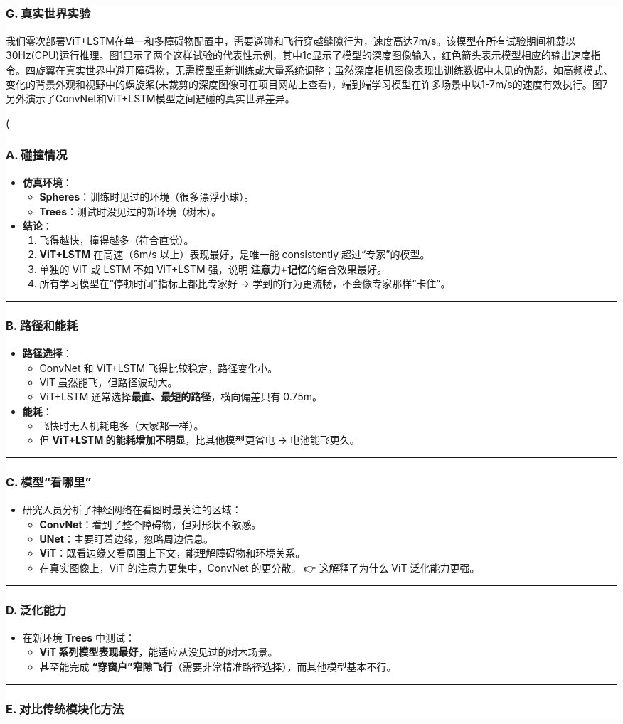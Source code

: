 ### G. 真实世界实验

我们零次部署ViT+LSTM在单一和多障碍物配置中，需要避碰和飞行穿越缝隙行为，速度高达7m/s。该模型在所有试验期间机载以30Hz(CPU)运行推理。图1显示了两个这样试验的代表性示例，其中1c显示了模型的深度图像输入，红色箭头表示模型相应的输出速度指令。四旋翼在真实世界中避开障碍物，无需模型重新训练或大量系统调整；虽然深度相机图像表现出训练数据中未见的伪影，如高频模式、变化的背景外观和视野中的螺旋桨(未裁剪的深度图像可在项目网站上查看)，端到端学习模型在许多场景中以1-7m/s的速度有效执行。图7另外演示了ConvNet和ViT+LSTM模型之间避碰的真实世界差异。

(

### A. 碰撞情况

- **仿真环境**：
  - **Spheres**：训练时见过的环境（很多漂浮小球）。
  - **Trees**：测试时没见过的新环境（树木）。
- **结论**：
  1. 飞得越快，撞得越多（符合直觉）。
  2. **ViT+LSTM** 在高速（6m/s 以上）表现最好，是唯一能 consistently 超过“专家”的模型。
  3. 单独的 ViT 或 LSTM 不如 ViT+LSTM 强，说明 **注意力+记忆**的结合效果最好。
  4. 所有学习模型在“停顿时间”指标上都比专家好 → 学到的行为更流畅，不会像专家那样“卡住”。

------

### B. 路径和能耗

- **路径选择**：
  - ConvNet 和 ViT+LSTM 飞得比较稳定，路径变化小。
  - ViT 虽然能飞，但路径波动大。
  - ViT+LSTM 通常选择**最直、最短的路径**，横向偏差只有 0.75m。
- **能耗**：
  - 飞快时无人机耗电多（大家都一样）。
  - 但 **ViT+LSTM 的能耗增加不明显**，比其他模型更省电 → 电池能飞更久。

------

### C. 模型“看哪里”

- 研究人员分析了神经网络在看图时最关注的区域：
  - **ConvNet**：看到了整个障碍物，但对形状不敏感。
  - **UNet**：主要盯着边缘，忽略周边信息。
  - **ViT**：既看边缘又看周围上下文，能理解障碍物和环境关系。
  - 在真实图像上，ViT 的注意力更集中，ConvNet 的更分散。
     👉 这解释了为什么 ViT 泛化能力更强。

------

### D. 泛化能力

- 在新环境 **Trees** 中测试：
  - **ViT 系列模型表现最好**，能适应从没见过的树木场景。
  - 甚至能完成 **“穿窗户”窄隙飞行**（需要非常精准路径选择），而其他模型基本不行。

------

### E. 对比传统模块化方法
